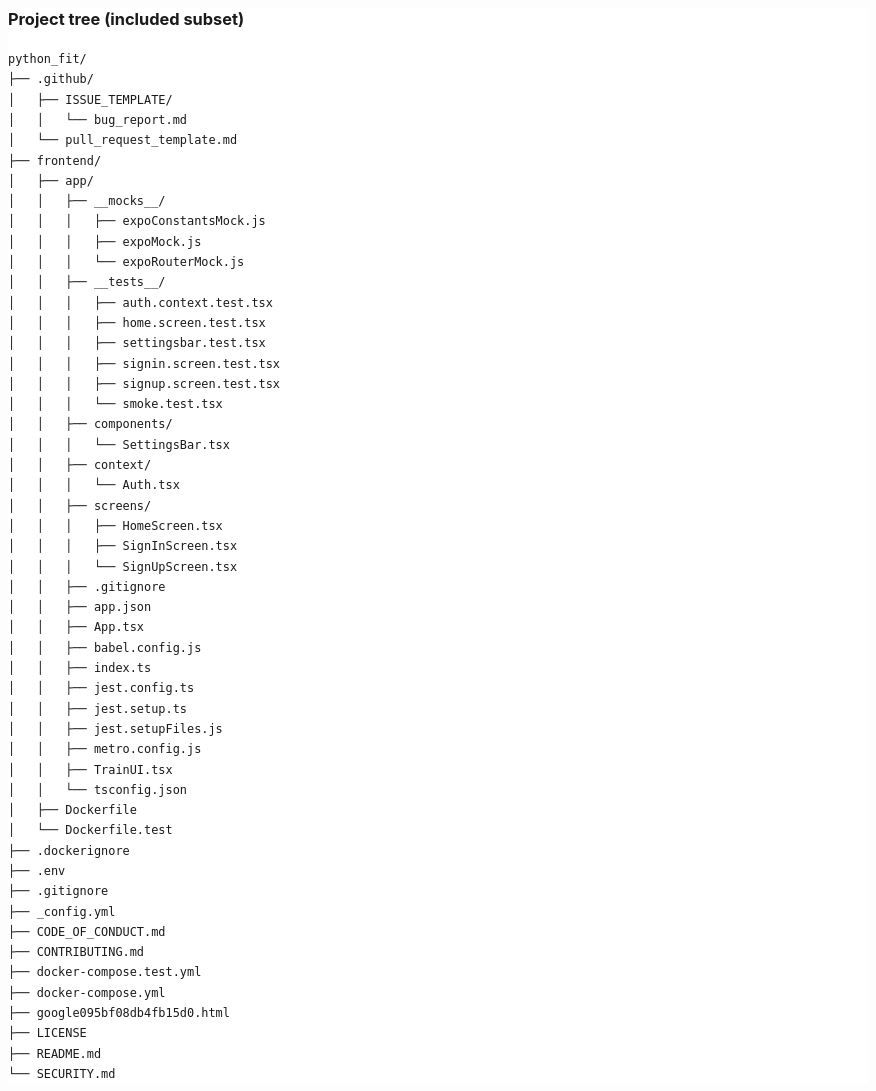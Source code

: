 ### Project tree (included subset)
```
python_fit/
├── .github/
│   ├── ISSUE_TEMPLATE/
│   │   └── bug_report.md
│   └── pull_request_template.md
├── frontend/
│   ├── app/
│   │   ├── __mocks__/
│   │   │   ├── expoConstantsMock.js
│   │   │   ├── expoMock.js
│   │   │   └── expoRouterMock.js
│   │   ├── __tests__/
│   │   │   ├── auth.context.test.tsx
│   │   │   ├── home.screen.test.tsx
│   │   │   ├── settingsbar.test.tsx
│   │   │   ├── signin.screen.test.tsx
│   │   │   ├── signup.screen.test.tsx
│   │   │   └── smoke.test.tsx
│   │   ├── components/
│   │   │   └── SettingsBar.tsx
│   │   ├── context/
│   │   │   └── Auth.tsx
│   │   ├── screens/
│   │   │   ├── HomeScreen.tsx
│   │   │   ├── SignInScreen.tsx
│   │   │   └── SignUpScreen.tsx
│   │   ├── .gitignore
│   │   ├── app.json
│   │   ├── App.tsx
│   │   ├── babel.config.js
│   │   ├── index.ts
│   │   ├── jest.config.ts
│   │   ├── jest.setup.ts
│   │   ├── jest.setupFiles.js
│   │   ├── metro.config.js
│   │   ├── TrainUI.tsx
│   │   └── tsconfig.json
│   ├── Dockerfile
│   └── Dockerfile.test
├── .dockerignore
├── .env
├── .gitignore
├── _config.yml
├── CODE_OF_CONDUCT.md
├── CONTRIBUTING.md
├── docker-compose.test.yml
├── docker-compose.yml
├── google095bf08db4fb15d0.html
├── LICENSE
├── README.md
└── SECURITY.md
```
